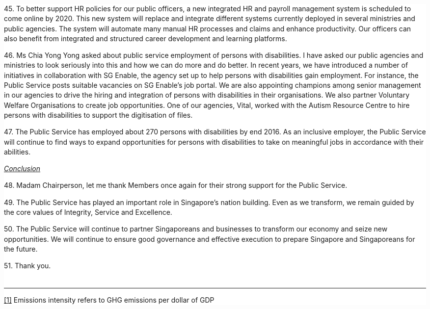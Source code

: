 
45\.&nbsp;To better support HR policies for our public officers, a new integrated HR and payroll management system is scheduled to come online by 2020. This new system will replace and integrate different systems currently deployed in several ministries and public agencies. The system will automate many manual HR processes and claims and enhance productivity. Our officers can also benefit from integrated and structured career development and learning platforms.  
  

46\.&nbsp;Ms Chia Yong Yong asked about public service employment of persons with disabilities. I have asked our public agencies and ministries to look seriously into this and how we can do more and do better. In recent years, we have introduced a number of initiatives in collaboration with SG Enable, the agency set up to help persons with disabilities gain employment. For instance, the Public Service posts suitable vacancies on SG Enable’s job portal. We are also appointing champions among senior management in our agencies to drive the hiring and integration of persons with disabilities in their organisations. We also partner Voluntary Welfare Organisations to create job opportunities. One of our agencies, Vital, worked with the Autism Resource Centre to hire persons with disabilities to support the digitisation of files. &nbsp;

47\. The Public Service has employed about 270 persons with disabilities by end 2016. As an inclusive employer, the Public Service will continue to find ways to expand opportunities for persons with disabilities to take on meaningful jobs in accordance with their abilities.  

<u>_Conclusion_</u>

48\.&nbsp;Madam Chairperson, let me thank Members once again for their strong support for the Public Service.&nbsp;

49\.&nbsp;The Public Service has played an important role in Singapore’s nation building. Even as we transform, we remain guided by the core values of Integrity, Service and Excellence.  
  

50\.&nbsp;The Public Service will continue to partner Singaporeans and businesses to transform our economy and seize new opportunities. We will continue to ensure good governance and effective execution to prepare Singapore and Singaporeans for the future.  
  

51\.&nbsp;Thank you.  
&nbsp; &nbsp;&nbsp;

* * *

[\[1\]](https://www.psd.gov.sg/press-room/speeches/speech-by-deputy-prime-minister-teo-chee-hean-at-commitee-of-supply-2017#ref)&nbsp;Emissions intensity refers to GHG emissions per dollar of GDP